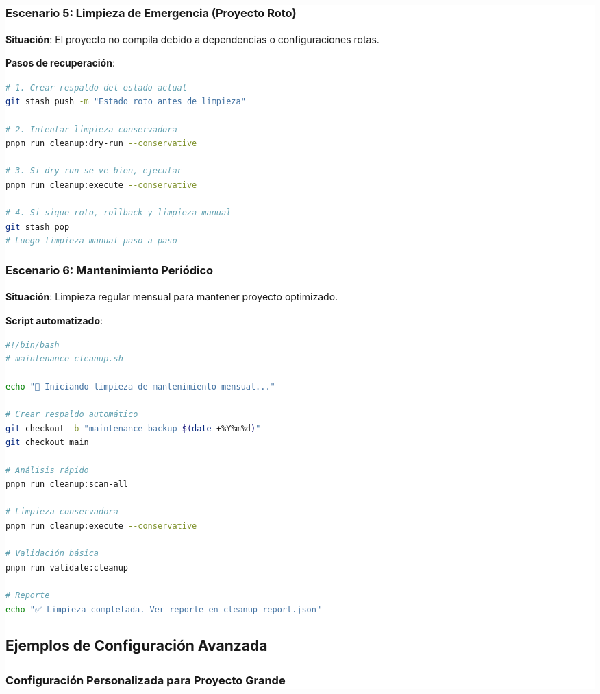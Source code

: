 ### Escenario 5: Limpieza de Emergencia (Proyecto Roto)

**Situación**: El proyecto no compila debido a dependencias o configuraciones rotas.

**Pasos de recuperación**:

```bash
# 1. Crear respaldo del estado actual
git stash push -m "Estado roto antes de limpieza"

# 2. Intentar limpieza conservadora
pnpm run cleanup:dry-run --conservative

# 3. Si dry-run se ve bien, ejecutar
pnpm run cleanup:execute --conservative

# 4. Si sigue roto, rollback y limpieza manual
git stash pop
# Luego limpieza manual paso a paso
```

### Escenario 6: Mantenimiento Periódico

**Situación**: Limpieza regular mensual para mantener proyecto optimizado.

**Script automatizado**:

```bash
#!/bin/bash
# maintenance-cleanup.sh

echo "🧹 Iniciando limpieza de mantenimiento mensual..."

# Crear respaldo automático
git checkout -b "maintenance-backup-$(date +%Y%m%d)"
git checkout main

# Análisis rápido
pnpm run cleanup:scan-all

# Limpieza conservadora
pnpm run cleanup:execute --conservative

# Validación básica
pnpm run validate:cleanup

# Reporte
echo "✅ Limpieza completada. Ver reporte en cleanup-report.json"
```

## Ejemplos de Configuración Avanzada

### Configuración Personalizada para Proyecto Grande
